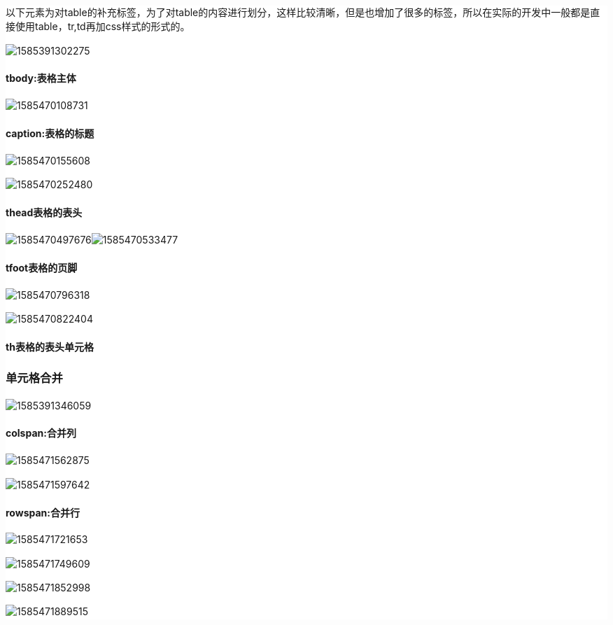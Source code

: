 以下元素为对table的补充标签，为了对table的内容进行划分，这样比较清晰，但是也增加了很多的标签，所以在实际的开发中一般都是直接使用table，tr,td再加css样式的形式的。

![1585391302275](D:\documents\Typora\HTML元素的补充笔记.assets\1585391302275.png)

#### tbody:表格主体

![1585470108731](D:\documents\Typora\HTML元素的补充笔记.assets\1585470108731.png)

#### caption:表格的标题

![1585470155608](D:\documents\Typora\HTML元素的补充笔记.assets\1585470155608.png)

![1585470252480](D:\documents\Typora\HTML元素的补充笔记.assets\1585470252480.png)

#### thead表格的表头

![1585470497676](D:\documents\Typora\HTML元素的补充笔记.assets\1585470497676.png)![1585470533477](D:\documents\Typora\HTML元素的补充笔记.assets\1585470533477.png)

#### tfoot表格的页脚

![1585470796318](D:\documents\Typora\HTML元素的补充笔记.assets\1585470796318.png)

![1585470822404](D:\documents\Typora\HTML元素的补充笔记.assets\1585470822404.png)

#### th表格的表头单元格

### 单元格合并



![1585391346059](D:\documents\Typora\HTML元素的补充笔记.assets\1585391346059.png)

#### colspan:合并列

![1585471562875](D:\documents\Typora\HTML元素的补充笔记.assets\1585471562875.png)

![1585471597642](D:\documents\Typora\HTML元素的补充笔记.assets\1585471597642.png)

#### rowspan:合并行

![1585471721653](D:\documents\Typora\HTML元素的补充笔记.assets\1585471721653.png)

![1585471749609](D:\documents\Typora\HTML元素的补充笔记.assets\1585471749609.png)

![1585471852998](D:\documents\Typora\HTML元素的补充笔记.assets\1585471852998.png)

![1585471889515](D:\documents\Typora\HTML元素的补充笔记.assets\1585471889515.png)




